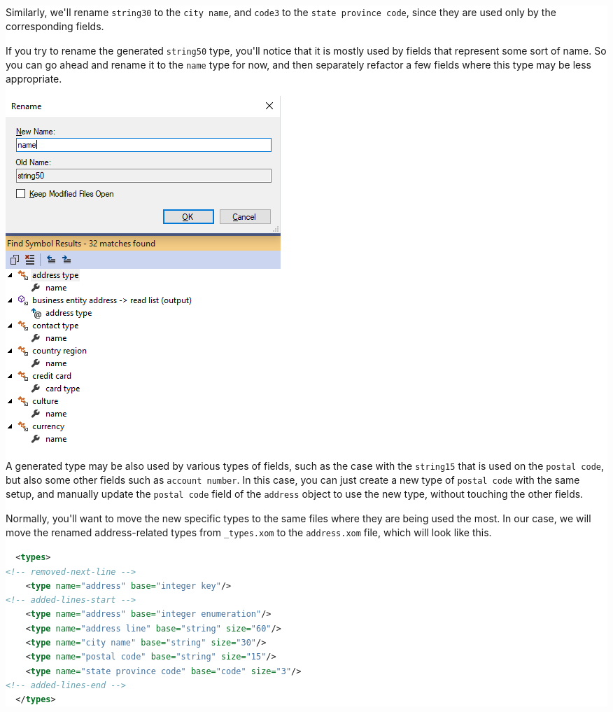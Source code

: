 Similarly, we'll rename `string30` to the `city name`, and `code3` to the `state province code`, since they are used only by the corresponding fields.

If you try to rename the generated `string50` type, you'll notice that it is mostly used by fields that represent some sort of name. So you can go ahead and rename it to the `name` type for now, and then separately refactor a few fields where this type may be less appropriate.

![Name type](img9/type-name.png)

A generated type may be also used by various types of fields, such as the case with the `string15` that is used on the `postal code`, but also some other fields such as `account number`. In this case, you can just create a new type of `postal code` with the same setup, and manually update the `postal code` field of the `address` object to use the new type, without touching the other fields.

Normally, you'll want to move the new specific types to the same files where they are being used the most. In our case, we will move the renamed address-related types from `_types.xom` to the `address.xom` file, which will look like this.

```xml title="address.xom"
  <types>
<!-- removed-next-line -->
    <type name="address" base="integer key"/>
<!-- added-lines-start -->
    <type name="address" base="integer enumeration"/>
    <type name="address line" base="string" size="60"/>
    <type name="city name" base="string" size="30"/>
    <type name="postal code" base="string" size="15"/>
    <type name="state province code" base="code" size="3"/>
<!-- added-lines-end -->
  </types>
```

